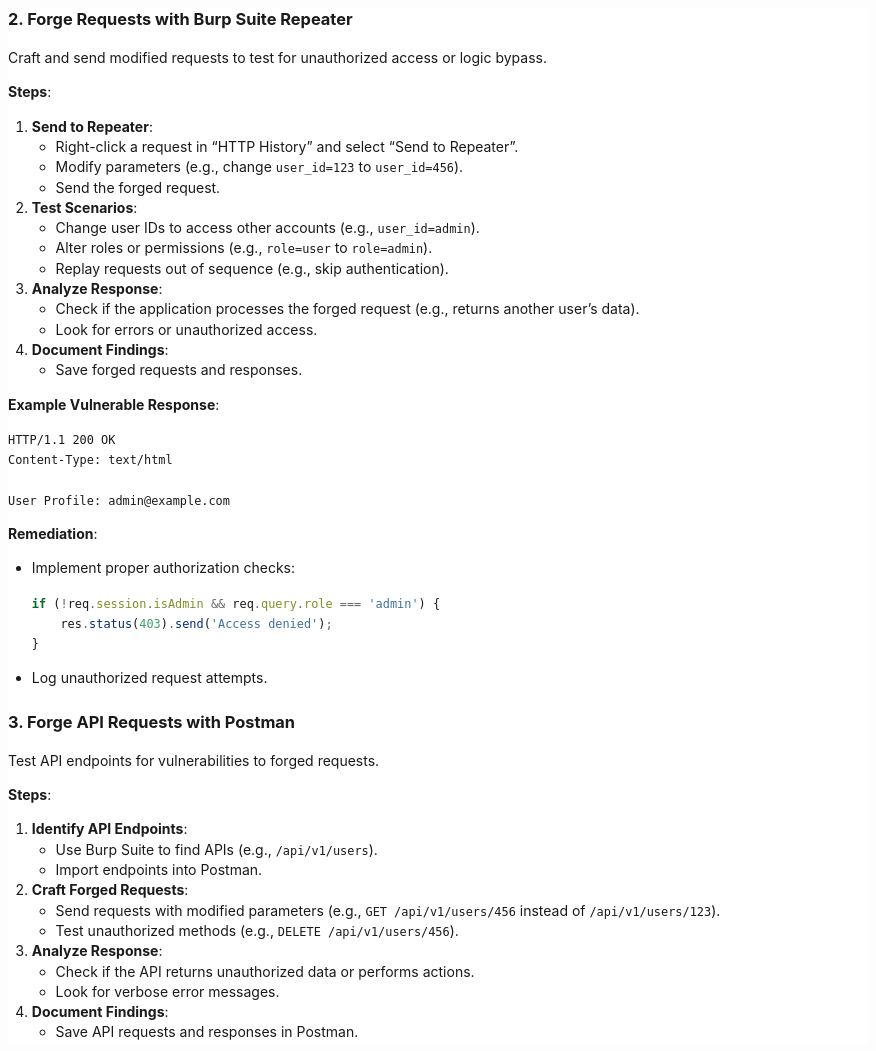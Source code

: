 ### **2. Forge Requests with Burp Suite Repeater**

Craft and send modified requests to test for unauthorized access or logic bypass.

**Steps**:
1. **Send to Repeater**:
   - Right-click a request in “HTTP History” and select “Send to Repeater”.
   - Modify parameters (e.g., change `user_id=123` to `user_id=456`).
   - Send the forged request.
2. **Test Scenarios**:
   - Change user IDs to access other accounts (e.g., `user_id=admin`).
   - Alter roles or permissions (e.g., `role=user` to `role=admin`).
   - Replay requests out of sequence (e.g., skip authentication).
3. **Analyze Response**:
   - Check if the application processes the forged request (e.g., returns another user’s data).
   - Look for errors or unauthorized access.
4. **Document Findings**:
   - Save forged requests and responses.

**Example Vulnerable Response**:
```
HTTP/1.1 200 OK
Content-Type: text/html

User Profile: admin@example.com
```

**Remediation**:
- Implement proper authorization checks:
  ```javascript
  if (!req.session.isAdmin && req.query.role === 'admin') {
      res.status(403).send('Access denied');
  }
  ```
- Log unauthorized request attempts.

### **3. Forge API Requests with Postman**

Test API endpoints for vulnerabilities to forged requests.

**Steps**:
1. **Identify API Endpoints**:
   - Use Burp Suite to find APIs (e.g., `/api/v1/users`).
   - Import endpoints into Postman.
2. **Craft Forged Requests**:
   - Send requests with modified parameters (e.g., `GET /api/v1/users/456` instead of `/api/v1/users/123`).
   - Test unauthorized methods (e.g., `DELETE /api/v1/users/456`).
3. **Analyze Response**:
   - Check if the API returns unauthorized data or performs actions.
   - Look for verbose error messages.
4. **Document Findings**:
   - Save API requests and responses in Postman.
